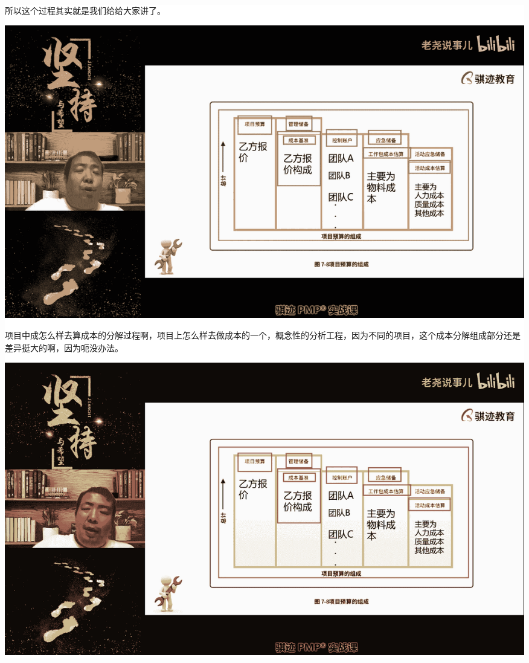 所以这个过程其实就是我们给给大家讲了。

![](img/adb9962d474cda832022cf1984c37cb6_257.png)

项目中成怎么样去算成本的分解过程啊，项目上怎么样去做成本的一个，概念性的分析工程，因为不同的项目，这个成本分解组成部分还是差异挺大的啊，因为呃没办法。



![](img/adb9962d474cda832022cf1984c37cb6_259.png)
